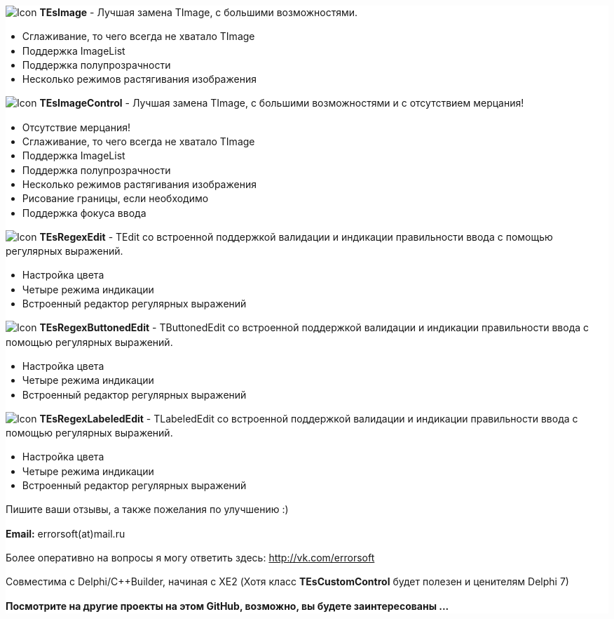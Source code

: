 ![Icon](Source/icons/TESIMAGE32.bmp)
**TEsImage** - Лучшая замена TImage, с большими возможностями.
* Сглаживание, то чего всегда не хватало TImage
* Поддержка ImageList
* Поддержка полупрозрачности
* Несколько режимов растягивания изображения

![Icon](Source/icons/TESIMAGECONTROL32.bmp)
**TEsImageControl** - Лучшая замена TImage, с большими возможностями и с отсутствием мерцания!
* Отсутствие мерцания!
* Сглаживание, то чего всегда не хватало TImage
* Поддержка ImageList
* Поддержка полупрозрачности
* Несколько режимов растягивания изображения
* Рисование границы, если необходимо
* Поддержка фокуса ввода

![Icon](Source/icons/TESREGEXEDIT32.bmp)
**TEsRegexEdit** - TEdit со встроенной поддержкой валидации и индикации правильности ввода с помощью регулярных выражений.
* Настройка цвета
* Четыре режима индикации
* Встроенный редактор регулярных выражений

![Icon](Source/icons/TESREGEXBUTTONEDEDIT32.bmp)
**TEsRegexButtonedEdit** - TButtonedEdit со встроенной поддержкой валидации и индикации правильности ввода с помощью регулярных выражений.
* Настройка цвета
* Четыре режима индикации
* Встроенный редактор регулярных выражений

![Icon](Source/icons/TESREGEXLABELEDEDIT32.bmp)
**TEsRegexLabeledEdit** - TLabeledEdit со встроенной поддержкой валидации и индикации правильности ввода с помощью регулярных выражений.
* Настройка цвета
* Четыре режима индикации
* Встроенный редактор регулярных выражений

Пишите ваши отзывы, а также пожелания по улучшению :)

**Email:** errorsoft(at)mail.ru

Более оперативно на вопросы я могу ответить здесь: http://vk.com/errorsoft

Совместима с Delphi/C++Builder, начиная с XE2
(Хотя класс **TEsCustomControl** будет полезен и ценителям Delphi 7)

**Посмотрите на другие проекты на этом GitHub, возможно, вы будете заинтересованы ...**
